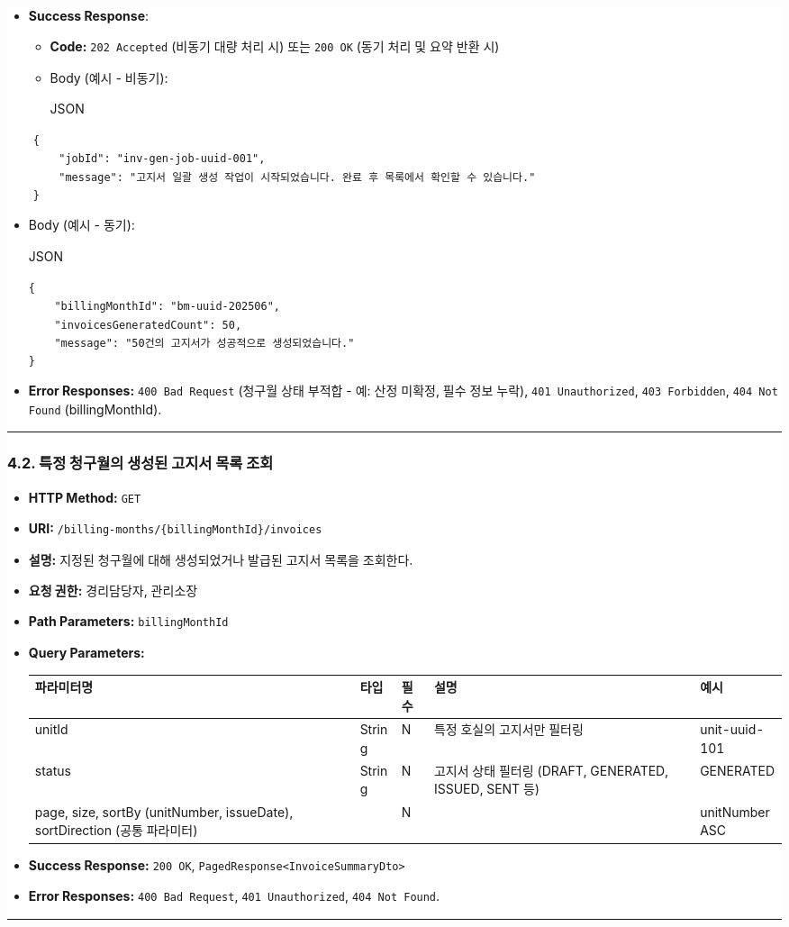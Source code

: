 - **Success Response**:

  - **Code:** `202 Accepted` (비동기 대량 처리 시) 또는 `200 OK` (동기 처리 및 요약 반환 시)

  - Body (예시 - 비동기):

    JSON

```
    {
        "jobId": "inv-gen-job-uuid-001",
        "message": "고지서 일괄 생성 작업이 시작되었습니다. 완료 후 목록에서 확인할 수 있습니다."
    }
```

  - Body (예시 - 동기):

    JSON

    ```
    {
        "billingMonthId": "bm-uuid-202506",
        "invoicesGeneratedCount": 50,
        "message": "50건의 고지서가 성공적으로 생성되었습니다."
    }
    ```

- **Error Responses:** `400 Bad Request` (청구월 상태 부적합 - 예: 산정 미확정, 필수 정보 누락), `401 Unauthorized`, `403 Forbidden`, `404 Not Found` (billingMonthId).

------

### 4.2. 특정 청구월의 생성된 고지서 목록 조회

- **HTTP Method:** `GET`

- **URI:** `/billing-months/{billingMonthId}/invoices`

- **설명:** 지정된 청구월에 대해 생성되었거나 발급된 고지서 목록을 조회한다.

- **요청 권한:** 경리담당자, 관리소장

- **Path Parameters:** `billingMonthId`

- **Query Parameters:**

  | 파라미터명    | 타입    | 필수 | 설명                                    | 예시              |
  | :------------ | :------ | :--- | :-------------------------------------- | :---------------- |
  | unitId      | String  | N    | 특정 호실의 고지서만 필터링             | unit-uuid-101   |
  | status      | String  | N    | 고지서 상태 필터링 (DRAFT, GENERATED, ISSUED, SENT 등) | GENERATED       |
  | page, size, sortBy (unitNumber, issueDate), sortDirection (공통 파라미터) |         | N    |                                         | unitNumber ASC  |

- **Success Response:** `200 OK`, `PagedResponse<InvoiceSummaryDto>`

- **Error Responses:** `400 Bad Request`, `401 Unauthorized`, `404 Not Found`.

------
